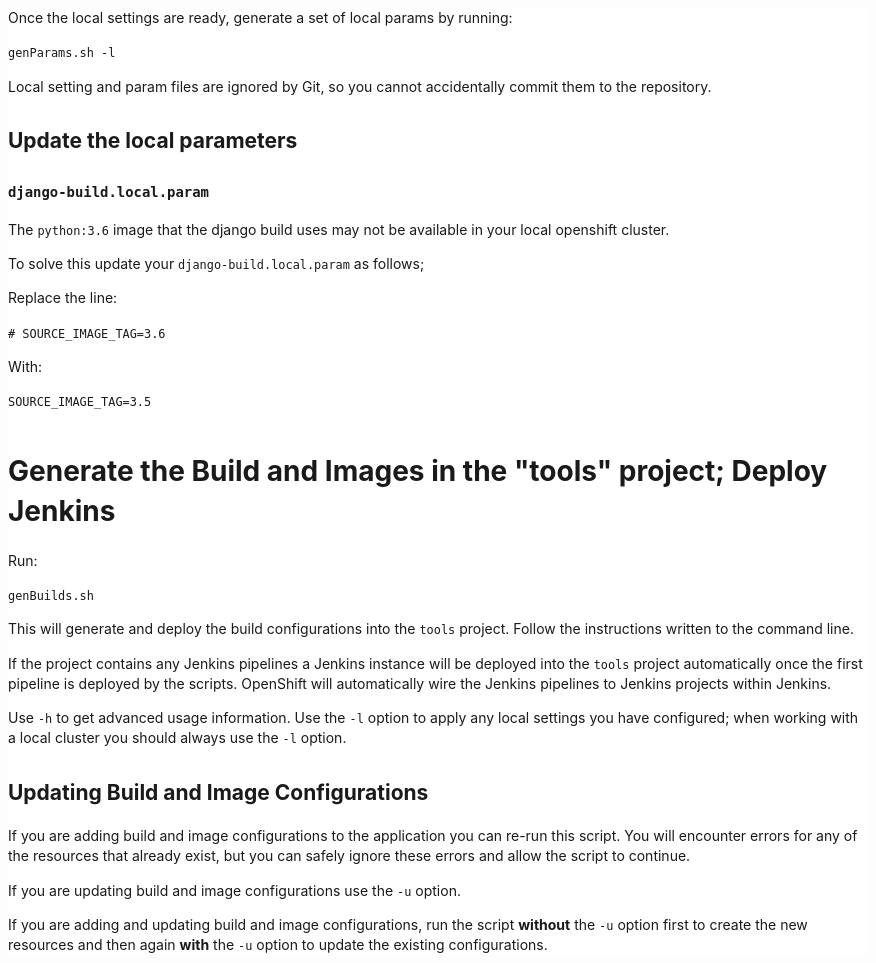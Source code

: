 Once the local settings are ready, generate a set of local params by running:
```
genParams.sh -l
```
Local setting and param files are ignored by Git, so you cannot accidentally commit them to the repository.

## Update the local parameters

### `django-build.local.param`

The `python:3.6` image that the django build uses may not be available in your local openshift cluster.

To solve this update your `django-build.local.param` as follows;

Replace the line:
```
# SOURCE_IMAGE_TAG=3.6
```

With:
```
SOURCE_IMAGE_TAG=3.5
```

# Generate the Build and Images in the "tools" project; Deploy Jenkins

Run:
```
genBuilds.sh
```

This will generate and deploy the build configurations into the `tools` project.  Follow the instructions written to the command line.

If the project contains any Jenkins pipelines a Jenkins instance will be deployed into the `tools` project automatically once the first pipeline is deployed by the scripts.  OpenShift will automatically wire the Jenkins pipelines to Jenkins projects within Jenkins.

Use `-h` to get advanced usage information.  Use the `-l` option to apply any local settings you have configured; when working with a local cluster you should always use the `-l` option.

## Updating Build and Image Configurations
If you are adding build and image configurations to the application you can re-run this script.  You will encounter errors for any of the resources that already exist, but you can safely ignore these errors and allow the script to continue.

If you are updating build and image configurations use the `-u` option.

If you are adding and updating build and image configurations, run the script **without** the `-u` option first to create the new resources and then again **with** the `-u` option to update the existing configurations.
